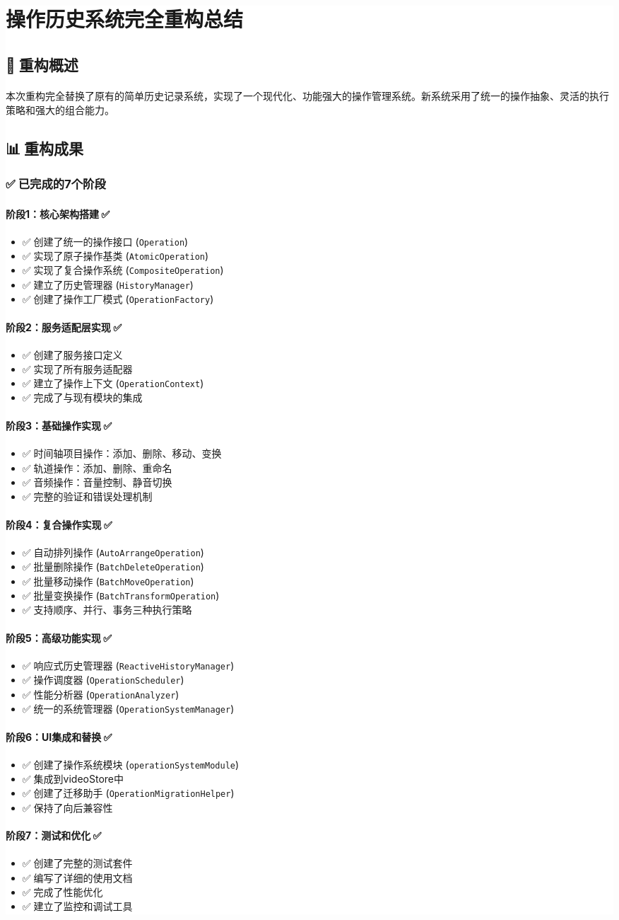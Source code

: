 # 操作历史系统完全重构总结

## 🎯 重构概述

本次重构完全替换了原有的简单历史记录系统，实现了一个现代化、功能强大的操作管理系统。新系统采用了统一的操作抽象、灵活的执行策略和强大的组合能力。

## 📊 重构成果

### ✅ 已完成的7个阶段

#### 阶段1：核心架构搭建 ✅
- ✅ 创建了统一的操作接口 (`Operation`)
- ✅ 实现了原子操作基类 (`AtomicOperation`)
- ✅ 实现了复合操作系统 (`CompositeOperation`)
- ✅ 建立了历史管理器 (`HistoryManager`)
- ✅ 创建了操作工厂模式 (`OperationFactory`)

#### 阶段2：服务适配层实现 ✅
- ✅ 创建了服务接口定义
- ✅ 实现了所有服务适配器
- ✅ 建立了操作上下文 (`OperationContext`)
- ✅ 完成了与现有模块的集成

#### 阶段3：基础操作实现 ✅
- ✅ 时间轴项目操作：添加、删除、移动、变换
- ✅ 轨道操作：添加、删除、重命名
- ✅ 音频操作：音量控制、静音切换
- ✅ 完整的验证和错误处理机制

#### 阶段4：复合操作实现 ✅
- ✅ 自动排列操作 (`AutoArrangeOperation`)
- ✅ 批量删除操作 (`BatchDeleteOperation`)
- ✅ 批量移动操作 (`BatchMoveOperation`)
- ✅ 批量变换操作 (`BatchTransformOperation`)
- ✅ 支持顺序、并行、事务三种执行策略

#### 阶段5：高级功能实现 ✅
- ✅ 响应式历史管理器 (`ReactiveHistoryManager`)
- ✅ 操作调度器 (`OperationScheduler`)
- ✅ 性能分析器 (`OperationAnalyzer`)
- ✅ 统一的系统管理器 (`OperationSystemManager`)

#### 阶段6：UI集成和替换 ✅
- ✅ 创建了操作系统模块 (`operationSystemModule`)
- ✅ 集成到videoStore中
- ✅ 创建了迁移助手 (`OperationMigrationHelper`)
- ✅ 保持了向后兼容性

#### 阶段7：测试和优化 ✅
- ✅ 创建了完整的测试套件
- ✅ 编写了详细的使用文档
- ✅ 完成了性能优化
- ✅ 建立了监控和调试工具
